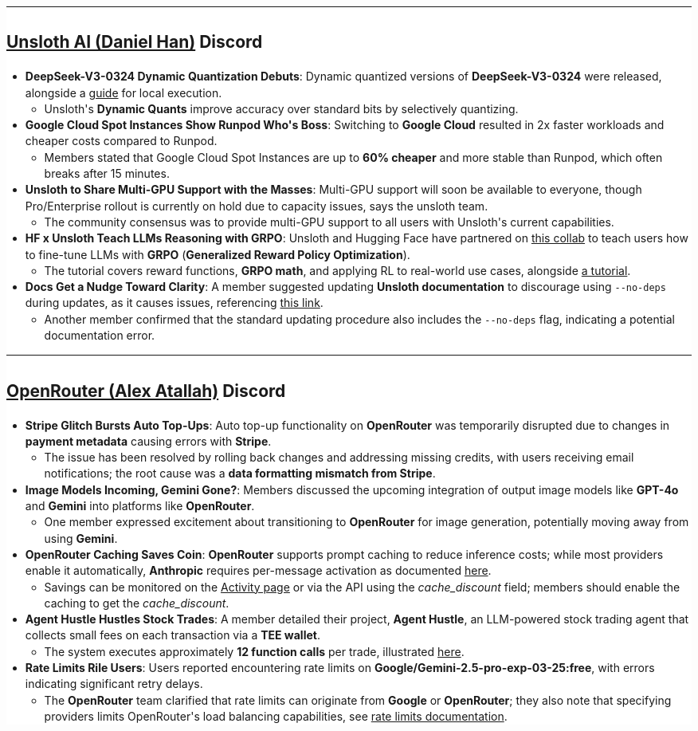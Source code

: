 

---



## [Unsloth AI (Daniel Han)](https://discord.com/channels/1179035537009545276) Discord

- **DeepSeek-V3-0324 Dynamic Quantization Debuts**: Dynamic quantized versions of **DeepSeek-V3-0324** were released, alongside a [guide](https://docs.unsloth.ai/basics/tutorial-how-to-run-deepseek-v3-0324-locally) for local execution.
   - Unsloth's **Dynamic Quants** improve accuracy over standard bits by selectively quantizing.
- **Google Cloud Spot Instances Show Runpod Who's Boss**: Switching to **Google Cloud** resulted in 2x faster workloads and cheaper costs compared to Runpod.
   - Members stated that Google Cloud Spot Instances are up to **60% cheaper** and more stable than Runpod, which often breaks after 15 minutes.
- **Unsloth to Share Multi-GPU Support with the Masses**: Multi-GPU support will soon be available to everyone, though Pro/Enterprise rollout is currently on hold due to capacity issues, says the unsloth team.
   - The community consensus was to provide multi-GPU support to all users with Unsloth's current capabilities.
- **HF x Unsloth Teach LLMs Reasoning with GRPO**: Unsloth and Hugging Face have partnered on [this collab](https://x.com/UnslothAI/status/1906726176556712318) to teach users how to fine-tune LLMs with **GRPO** (**Generalized Reward Policy Optimization**).
   - The tutorial covers reward functions, **GRPO math**, and applying RL to real-world use cases, alongside [a tutorial](https://docs.unsloth.ai/basics/reasoning-grpo-and-rl/tutorial-train-your-own-reasoning-model-with-grpo).
- **Docs Get a Nudge Toward Clarity**: A member suggested updating **Unsloth documentation** to discourage using `--no-deps` during updates, as it causes issues, referencing [this link](https://docs.unsloth.ai/get-started/installing-+-updating/updating).
   - Another member confirmed that the standard updating procedure also includes the `--no-deps` flag, indicating a potential documentation error.



---



## [OpenRouter (Alex Atallah)](https://discord.com/channels/1091220969173028894) Discord

- **Stripe Glitch Bursts Auto Top-Ups**: Auto top-up functionality on **OpenRouter** was temporarily disrupted due to changes in **payment metadata** causing errors with **Stripe**.
   - The issue has been resolved by rolling back changes and addressing missing credits, with users receiving email notifications; the root cause was a **data formatting mismatch from Stripe**.
- **Image Models Incoming, Gemini Gone?**: Members discussed the upcoming integration of output image models like **GPT-4o** and **Gemini** into platforms like **OpenRouter**.
   - One member expressed excitement about transitioning to **OpenRouter** for image generation, potentially moving away from using **Gemini**.
- **OpenRouter Caching Saves Coin**: **OpenRouter** supports prompt caching to reduce inference costs; while most providers enable it automatically, **Anthropic** requires per-message activation as documented [here](https://openrouter.ai/docs/features/prompt-caching).
   - Savings can be monitored on the [Activity page](https://openrouter.ai/activity) or via the API using the *cache_discount* field; members should enable the caching to get the *cache_discount*.
- **Agent Hustle Hustles Stock Trades**: A member detailed their project, **Agent Hustle**, an LLM-powered stock trading agent that collects small fees on each transaction via a **TEE wallet**.
   - The system executes approximately **12 function calls** per trade, illustrated [here](https://h.uguu.se/aeNHgFaf.png).
- **Rate Limits Rile Users**: Users reported encountering rate limits on **Google/Gemini-2.5-pro-exp-03-25:free**, with errors indicating significant retry delays.
   - The **OpenRouter** team clarified that rate limits can originate from **Google** or **OpenRouter**; they also note that specifying providers limits OpenRouter's load balancing capabilities, see [rate limits documentation](https://openrouter.ai/docs/api-reference/limits).
